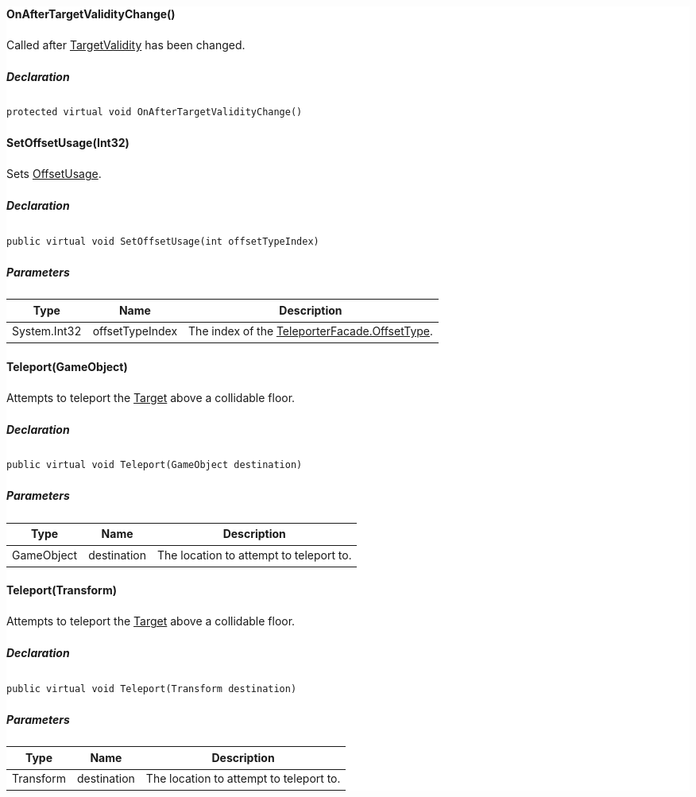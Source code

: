 #### OnAfterTargetValidityChange()

Called after [TargetValidity] has been changed.

##### Declaration

```
protected virtual void OnAfterTargetValidityChange()
```

#### SetOffsetUsage(Int32)

Sets [OffsetUsage].

##### Declaration

```
public virtual void SetOffsetUsage(int offsetTypeIndex)
```

##### Parameters

| Type | Name | Description |
| --- | --- | --- |
| System.Int32 | offsetTypeIndex | The index of the [TeleporterFacade.OffsetType]. |

#### Teleport(GameObject)

Attempts to teleport the [Target] above a collidable floor.

##### Declaration

```
public virtual void Teleport(GameObject destination)
```

##### Parameters

| Type | Name | Description |
| --- | --- | --- |
| GameObject | destination | The location to attempt to teleport to. |

#### Teleport(Transform)

Attempts to teleport the [Target] above a collidable floor.

##### Declaration

```
public virtual void Teleport(Transform destination)
```

##### Parameters

| Type | Name | Description |
| --- | --- | --- |
| Transform | destination | The location to attempt to teleport to. |


[Tilia.Locomotors.Teleporter]: README.md
[Target]: TeleporterFacade.md#Target
[TeleporterConfigurator]: TeleporterConfigurator.md
[Offset]: TeleporterFacade.md#Offset
[Target]: TeleporterFacade.md#Target
[CameraValidity]: TeleporterFacade.md#CameraValidity
[Configuration]: TeleporterFacade.md#Configuration
[Offset]: TeleporterFacade.md#Offset
[Target]: TeleporterFacade.md#Target
[TargetValidity]: TeleporterFacade.md#TargetValidity
[ApplyDestinationRotation]: TeleporterFacade.md#ApplyDestinationRotation
[CameraValidity]: TeleporterFacade.md#CameraValidity
[DestinationOffset]: TeleporterFacade.md#DestinationOffset
[Offset]: TeleporterFacade.md#Offset
[OffsetUsage]: TeleporterFacade.md#OffsetUsage
[SnapToFloorBlinkThreshold]: TeleporterFacade.md#SnapToFloorBlinkThreshold
[SnapToFloorEnabled]: TeleporterFacade.md#SnapToFloorEnabled
[SnapToFloorThreshold]: TeleporterFacade.md#SnapToFloorThreshold
[Target]: TeleporterFacade.md#Target
[TargetValidity]: TeleporterFacade.md#TargetValidity
[OffsetUsage]: TeleporterFacade.md#OffsetUsage
[TeleporterFacade.OffsetType]: TeleporterFacade.OffsetType.md
[Target]: TeleporterFacade.md#Target
[Target]: TeleporterFacade.md#Target
[Target]: TeleporterFacade.md#Target
[Target]: TeleporterFacade.md#Target
[Target]: TeleporterFacade.md#Target
[Target]: TeleporterFacade.md#Target
[Target]: TeleporterFacade.md#Target
[Target]: TeleporterFacade.md#Target
[Inheritance]: #Inheritance
[Namespace]: #Namespace
[Syntax]: #Syntax
[Fields]: #Fields
[Teleported]: #Teleported
[Teleporting]: #Teleporting
[Properties]: #Properties
[ApplyDestinationRotation]: #ApplyDestinationRotation
[CameraValidity]: #CameraValidity
[Configuration]: #Configuration
[DestinationOffset]: #DestinationOffset
[Offset]: #Offset
[OffsetUsage]: #OffsetUsage
[SnapToFloorBlinkThreshold]: #SnapToFloorBlinkThreshold
[SnapToFloorEnabled]: #SnapToFloorEnabled
[SnapToFloorThreshold]: #SnapToFloorThreshold
[Target]: #Target
[TargetValidity]: #TargetValidity
[Methods]: #Methods
[ClearCameraValidity()]: #ClearCameraValidity
[ClearConfiguration()]: #ClearConfiguration
[ClearOffset()]: #ClearOffset
[ClearTarget()]: #ClearTarget
[ClearTargetValidity()]: #ClearTargetValidity
[OnAfterApplyDestinationRotationChange()]: #OnAfterApplyDestinationRotationChange
[OnAfterCameraValidityChange()]: #OnAfterCameraValidityChange
[OnAfterDestinationOffsetChange()]: #OnAfterDestinationOffsetChange
[OnAfterOffsetChange()]: #OnAfterOffsetChange
[OnAfterOffsetUsageChange()]: #OnAfterOffsetUsageChange
[OnAfterSnapToFloorBlinkThresholdChange()]: #OnAfterSnapToFloorBlinkThresholdChange
[OnAfterSnapToFloorEnabledChange()]: #OnAfterSnapToFloorEnabledChange
[OnAfterSnapToFloorThresholdChange()]: #OnAfterSnapToFloorThresholdChange
[OnAfterTargetChange()]: #OnAfterTargetChange
[OnAfterTargetValidityChange()]: #OnAfterTargetValidityChange
[SetOffsetUsage(Int32)]: #SetOffsetUsageInt32
[Teleport(GameObject)]: #TeleportGameObject
[Teleport(Transform)]: #TeleportTransform
[Teleport(TransformData)]: #TeleportTransformData
[Teleport(Vector3)]: #TeleportVector3
[TeleportIgnoreFloor(GameObject)]: #TeleportIgnoreFloorGameObject
[TeleportIgnoreFloor(Transform)]: #TeleportIgnoreFloorTransform
[TeleportIgnoreFloor(TransformData)]: #TeleportIgnoreFloorTransformData
[TeleportIgnoreFloor(Vector3)]: #TeleportIgnoreFloorVector3
[Vector3ToTransformData(Vector3)]: #Vector3ToTransformDataVector3